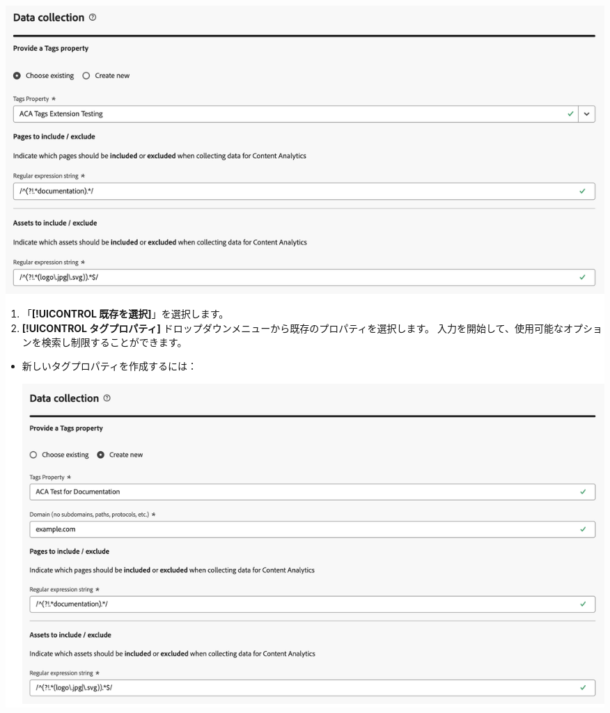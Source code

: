   ![Content Analytics データ収集既存のタグ ](../assets/aca-configuration-datacollection-existingtag.png)

   1. 「**[!UICONTROL 既存を選択]**」を選択します。
   2. **[!UICONTROL タグプロパティ]** ドロップダウンメニューから既存のプロパティを選択します。 入力を開始して、使用可能なオプションを検索し制限することができます。

* 新しいタグプロパティを作成するには：

  ![Content Analytics データ収集の新しいタグ ](../assets/aca-configuration-datacollection-newtag.png)
